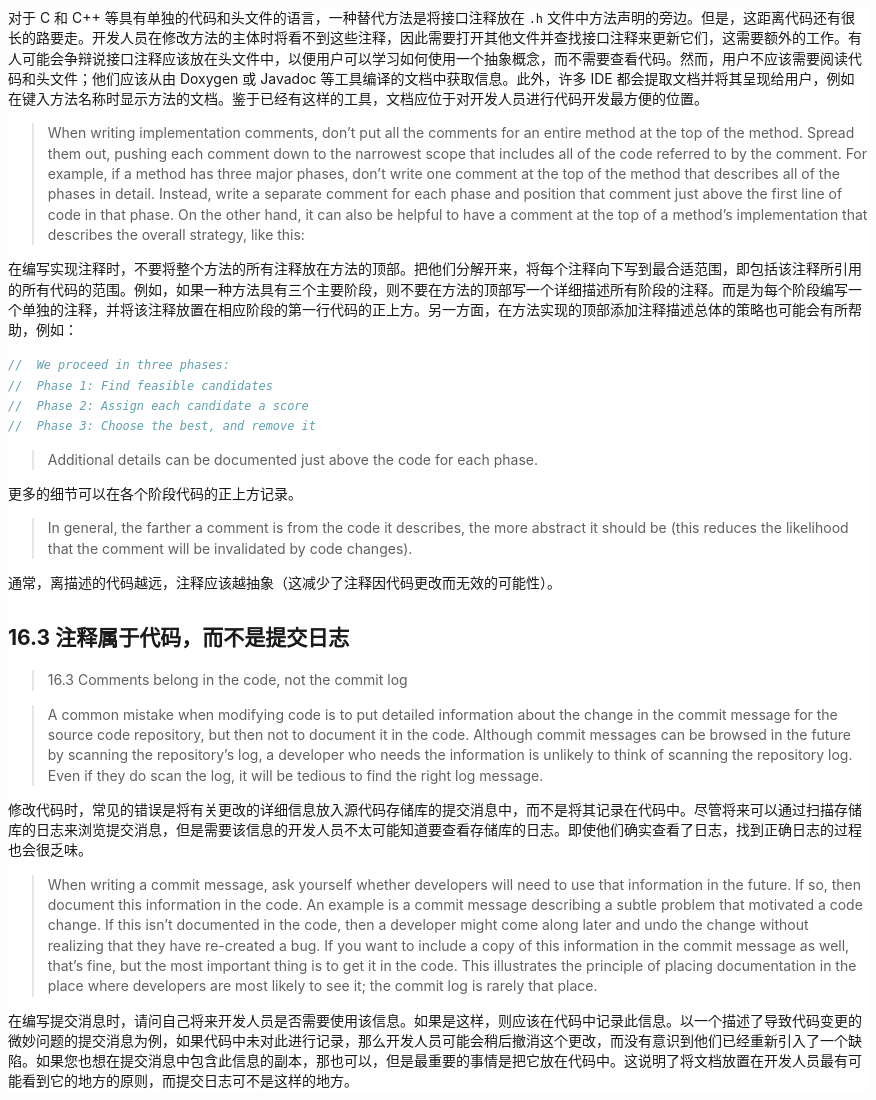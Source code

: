 对于 C 和 C++ 等具有单独的代码和头文件的语言，一种替代方法是将接口注释放在 `.h` 文件中方法声明的旁边。但是，这距离代码还有很长的路要走。开发人员在修改方法的主体时将看不到这些注释，因此需要打开其他文件并查找接口注释来更新它们，这需要额外的工作。有人可能会争辩说接口注释应该放在头文件中，以便用户可以学习如何使用一个抽象概念，而不需要查看代码。然而，用户不应该需要阅读代码和头文件；他们应该从由 Doxygen 或 Javadoc 等工具编译的文档中获取信息。此外，许多 IDE 都会提取文档并将其呈现给用户，例如在键入方法名称时显示方法的文档。鉴于已经有这样的工具，文档应位于对开发人员进行代码开发最方便的位置。

> When writing implementation comments, don’t put all the comments for an entire method at the top of the method. Spread them out, pushing each comment down to the narrowest scope that includes all of the code referred to by the comment. For example, if a method has three major phases, don’t write one comment at the top of the method that describes all of the phases in detail. Instead, write a separate comment for each phase and position that comment just above the first line of code in that phase. On the other hand, it can also be helpful to have a comment at the top of a method’s implementation that describes the overall strategy, like this:

在编写实现注释时，不要将整个方法的所有注释放在方法的顶部。把他们分解开来，将每个注释向下写到最合适范围，即包括该注释所引用的所有代码的范围。例如，如果一种方法具有三个主要阶段，则不要在方法的顶部写一个详细描述所有阶段的注释。而是为每个阶段编写一个单独的注释，并将该注释放置在相应阶段的第一行代码的正上方。另一方面，在方法实现的顶部添加注释描述总体的策略也可能会有所帮助，例如：

```java
//  We proceed in three phases:
//  Phase 1: Find feasible candidates
//  Phase 2: Assign each candidate a score
//  Phase 3: Choose the best, and remove it
```

> Additional details can be documented just above the code for each phase.

更多的细节可以在各个阶段代码的正上方记录。

> In general, the farther a comment is from the code it describes, the more abstract it should be (this reduces the likelihood that the comment will be invalidated by code changes).

通常，离描述的代码越远，注释应该越抽象（这减少了注释因代码更改而无效的可能性）。

## 16.3 注释属于代码，而不是提交日志

> 16.3 Comments belong in the code, not the commit log

> A common mistake when modifying code is to put detailed information about the change in the commit message for the source code repository, but then not to document it in the code. Although commit messages can be browsed in the future by scanning the repository’s log, a developer who needs the information is unlikely to think of scanning the repository log. Even if they do scan the log, it will be tedious to find the right log message.

修改代码时，常见的错误是将有关更改的详细信息放入源代码存储库的提交消息中，而不是将其记录在代码中。尽管将来可以通过扫描存储库的日志来浏览提交消息，但是需要该信息的开发人员不太可能知道要查看存储库的日志。即使他们确实查看了日志，找到正确日志的过程也会很乏味。

> When writing a commit message, ask yourself whether developers will need to use that information in the future. If so, then document this information in the code. An example is a commit message describing a subtle problem that motivated a code change. If this isn’t documented in the code, then a developer might come along later and undo the change without realizing that they have re-created a bug. If you want to include a copy of this information in the commit message as well, that’s fine, but the most important thing is to get it in the code. This illustrates the principle of placing documentation in the place where developers are most likely to see it; the commit log is rarely that place.

在编写提交消息时，请问自己将来开发人员是否需要使用该信息。如果是这样，则应该在代码中记录此信息。以一个描述了导致代码变更的微妙问题的提交消息为例，如果代码中未对此进行记录，那么开发人员可能会稍后撤消这个更改，而没有意识到他们已经重新引入了一个缺陷。如果您也想在提交消息中包含此信息的副本，那也可以，但是最重要的事情是把它放在代码中。这说明了将文档放置在开发人员最有可能看到它的地方的原则，而提交日志可不是这样的地方。
